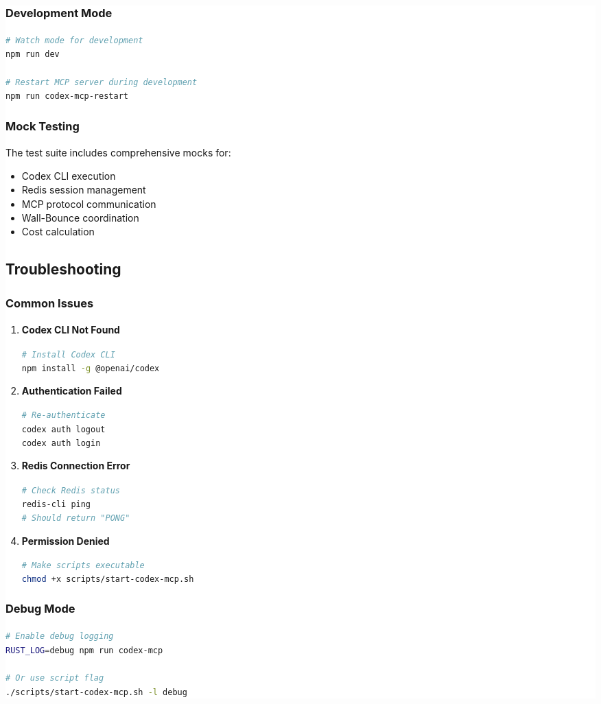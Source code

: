 ### Development Mode

```bash
# Watch mode for development
npm run dev

# Restart MCP server during development
npm run codex-mcp-restart
```

### Mock Testing

The test suite includes comprehensive mocks for:
- Codex CLI execution
- Redis session management
- MCP protocol communication
- Wall-Bounce coordination
- Cost calculation

## Troubleshooting

### Common Issues

1. **Codex CLI Not Found**
   ```bash
   # Install Codex CLI
   npm install -g @openai/codex
   ```

2. **Authentication Failed**
   ```bash
   # Re-authenticate
   codex auth logout
   codex auth login
   ```

3. **Redis Connection Error**
   ```bash
   # Check Redis status
   redis-cli ping
   # Should return "PONG"
   ```

4. **Permission Denied**
   ```bash
   # Make scripts executable
   chmod +x scripts/start-codex-mcp.sh
   ```

### Debug Mode

```bash
# Enable debug logging
RUST_LOG=debug npm run codex-mcp

# Or use script flag
./scripts/start-codex-mcp.sh -l debug
```
